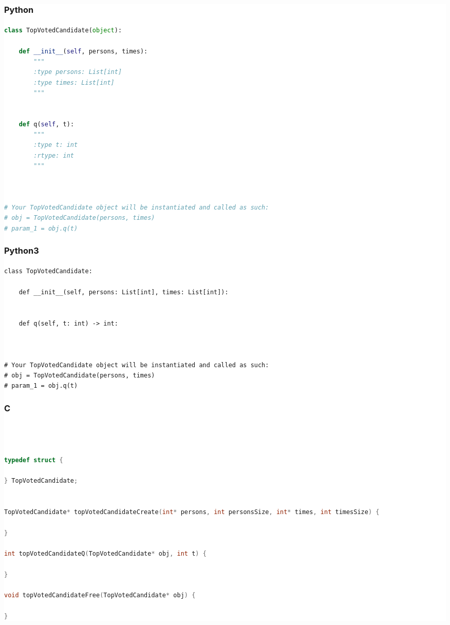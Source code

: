 ### Python

```python
class TopVotedCandidate(object):

    def __init__(self, persons, times):
        """
        :type persons: List[int]
        :type times: List[int]
        """
        

    def q(self, t):
        """
        :type t: int
        :rtype: int
        """
        


# Your TopVotedCandidate object will be instantiated and called as such:
# obj = TopVotedCandidate(persons, times)
# param_1 = obj.q(t)
```

### Python3

```python3
class TopVotedCandidate:

    def __init__(self, persons: List[int], times: List[int]):
        

    def q(self, t: int) -> int:
        


# Your TopVotedCandidate object will be instantiated and called as such:
# obj = TopVotedCandidate(persons, times)
# param_1 = obj.q(t)
```

### C

```c



typedef struct {
    
} TopVotedCandidate;


TopVotedCandidate* topVotedCandidateCreate(int* persons, int personsSize, int* times, int timesSize) {
    
}

int topVotedCandidateQ(TopVotedCandidate* obj, int t) {
    
}

void topVotedCandidateFree(TopVotedCandidate* obj) {
    
}
```